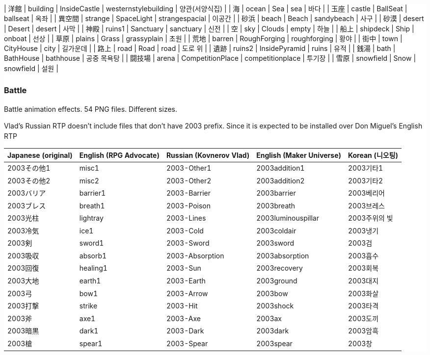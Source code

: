 | 洋館                | building               | InsideCastle            | westernstylebuilding     | 양관(서양식집)  |
| 海                  | ocean                  | Sea                     | sea                      | 바다            |
| 玉座                | castle                 | BallSeat                | ballseat                 | 옥좌            |
| 異空間              | strange                | SpaceLight              | strangespacial           | 이공간          |
| 砂浜                | beach                  | Beach                   | sandybeach               | 사구            |
| 砂漠                | desert                 | Desert                  | desert                   | 사막            |
| 神殿                | ruins1                 | Sanctuary               | sanctuary                | 신전            |
| 空                  | sky                    | Clouds                  | empty                    | 하늘            |
| 船上                | shipdeck               | Ship                    | onboat                   | 선상            |
| 草原                | plains                 | Grass                   | grassyplain              | 초원            |
| 荒地                | barren                 | RoughForging            | roughforging             | 황야            |
| 街中                | town                   | CityHouse               | city                     | 길가운데        |
| 路上                | road                   | Road                    | road                     | 도로 위         |
| 遺跡                | ruins2                 | InsidePyramid           | ruins                    | 유적            |
| 銭湯                | bath                   | BathHouse               | bathhouse                | 공중 목욕탕     |
| 闘技場              | arena                  | CompetitionPlace        | competitionplace         | 투기장          |
| 雪原                | snowfield              | Snow                    | snowfield                | 설원            |

### Battle

Battle animation effects. 54 PNG files. Different sizes.

Vlad’s Russian RTP doesn’t include files that don’t have 2003 prefix. Since it is expected to be installed over Don Miguel’s English RTP

| Japanese (original) | English (RPG Advocate) | Russian (Kovnerov Vlad) | English (Maker Universe) | Korean (니오팅) |
|---------------------|------------------------|-------------------------|--------------------------|-----------------|
| 2003その他1         | misc1                  | 2003-Other1             | 2003addition1            | 2003기타1       |
| 2003その他2         | misc2                  | 2003-Other2             | 2003addition2            | 2003기타2       |
| 2003バリア          | barrier1               | 2003-Barrier            | 2003barrier              | 2003베리어      |
| 2003ブレス          | breath1                | 2003-Poison             | 2003breath               | 2003브레스      |
| 2003光柱            | lightray               | 2003-Lines              | 2003luminouspillar       | 2003주위의 빛   |
| 2003冷気            | ice1                   | 2003-Cold               | 2003coldair              | 2003냉기        |
| 2003剣              | sword1                 | 2003-Sword              | 2003sword                | 2003검          |
| 2003吸収            | absorb1                | 2003-Absorption         | 2003absorption           | 2003흡수        |
| 2003回復            | healing1               | 2003-Sun                | 2003recovery             | 2003회복        |
| 2003大地            | earth1                 | 2003-Earth              | 2003ground               | 2003대지        |
| 2003弓              | bow1                   | 2003-Arrow              | 2003bow                  | 2003화살        |
| 2003打撃            | strike                 | 2003-Hit                | 2003shock                | 2003타격        |
| 2003斧              | axe1                   | 2003-Axe                | 2003ax                   | 2003도끼        |
| 2003暗黒            | dark1                  | 2003-Dark               | 2003dark                 | 2003암흑        |
| 2003槍              | spear1                 | 2003-Spear              | 2003spear                | 2003창          |
